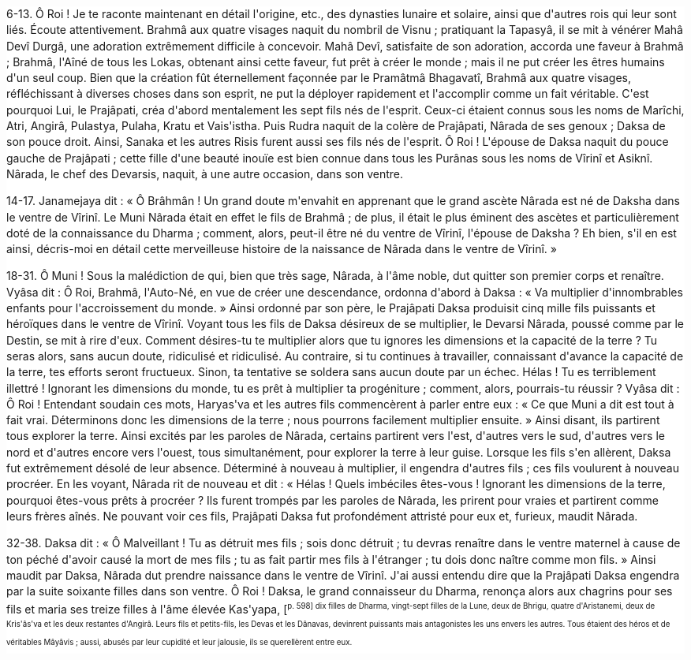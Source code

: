 6-13. Ô Roi ! Je te raconte maintenant en détail l'origine, etc., des dynasties lunaire et solaire, ainsi que d'autres rois qui leur sont liés. Écoute attentivement. Brahmâ aux quatre visages naquit du nombril de Visnu ; pratiquant la Tapasyâ, il se mit à vénérer Mahâ Devî Durgâ, une adoration extrêmement difficile à concevoir. Mahâ Devî, satisfaite de son adoration, accorda une faveur à Brahmâ ; Brahmâ, l'Aîné de tous les Lokas, obtenant ainsi cette faveur, fut prêt à créer le monde ; mais il ne put créer les êtres humains d'un seul coup. Bien que la création fût éternellement façonnée par le Pramâtmâ Bhagavatî, Brahmâ aux quatre visages, réfléchissant à diverses choses dans son esprit, ne put la déployer rapidement et l'accomplir comme un fait véritable. C'est pourquoi Lui, le Prajâpati, créa d'abord mentalement les sept fils nés de l'esprit. Ceux-ci étaient connus sous les noms de Marîchi, Atri, Angirâ, Pulastya, Pulaha, Kratu et Vais'istha. Puis Rudra naquit de la colère de Prajâpati, Nârada de ses genoux ; Daksa de son pouce droit. Ainsi, Sanaka et les autres Risis furent aussi ses fils nés de l'esprit. Ô Roi ! L'épouse de Daksa naquit du pouce gauche de Prajâpati ; cette fille d'une beauté inouïe est bien connue dans tous les Purânas sous les noms de Vîrinî et Asiknî. Nârada, le chef des Devarsis, naquit, à une autre occasion, dans son ventre.

14-17. Janamejaya dit : « Ô Brâhmân ! Un grand doute m'envahit en apprenant que le grand ascète Nârada est né de Daksha dans le ventre de Vîrinî. Le Muni Nârada était en effet le fils de Brahmâ ; de plus, il était le plus éminent des ascètes et particulièrement doté de la connaissance du Dharma ; comment, alors, peut-il être né du ventre de Vîrinî, l'épouse de Daksha ? Eh bien, s'il en est ainsi, décris-moi en détail cette merveilleuse histoire de la naissance de Nârada dans le ventre de Vîrinî. »

18-31. Ô Muni ! Sous la malédiction de qui, bien que très sage, Nârada, à l'âme noble, dut quitter son premier corps et renaître. Vyâsa dit : Ô Roi, Brahmâ, l'Auto-Né, en vue de créer une descendance, ordonna d'abord à Daksa : « Va multiplier d'innombrables enfants pour l'accroissement du monde. » Ainsi ordonné par son père, le Prajâpati Daksa produisit cinq mille fils puissants et héroïques dans le ventre de Vîrinî. Voyant tous les fils de Daksa désireux de se multiplier, le Devarsi Nârada, poussé comme par le Destin, se mit à rire d'eux. Comment désires-tu te multiplier alors que tu ignores les dimensions et la capacité de la terre ? Tu seras alors, sans aucun doute, ridiculisé et ridiculisé. Au contraire, si tu continues à travailler, connaissant d'avance la capacité de la terre, tes efforts seront fructueux. Sinon, ta tentative se soldera sans aucun doute par un échec. Hélas ! Tu es terriblement illettré ! Ignorant les dimensions du monde, tu es prêt à multiplier ta progéniture ; comment, alors, pourrais-tu réussir ? Vyâsa dit : Ô Roi ! Entendant soudain ces mots, Haryas'va et les autres fils commencèrent à parler entre eux : « Ce que Muni a dit est tout à fait vrai. Déterminons donc les dimensions de la terre ; nous pourrons facilement multiplier ensuite. » Ainsi disant, ils partirent tous explorer la terre. Ainsi excités par les paroles de Nârada, certains partirent vers l'est, d'autres vers le sud, d'autres vers le nord et d'autres encore vers l'ouest, tous simultanément, pour explorer la terre à leur guise. Lorsque les fils s'en allèrent, Daksa fut extrêmement désolé de leur absence. Déterminé à nouveau à multiplier, il engendra d'autres fils ; ces fils voulurent à nouveau procréer. En les voyant, Nârada rit de nouveau et dit : « Hélas ! Quels imbéciles êtes-vous ! Ignorant les dimensions de la terre, pourquoi êtes-vous prêts à procréer ? Ils furent trompés par les paroles de Nârada, les prirent pour vraies et partirent comme leurs frères aînés. Ne pouvant voir ces fils, Prajâpati Daksa fut profondément attristé pour eux et, furieux, maudit Nârada.

32-38. Daksa dit : « Ô Malveillant ! Tu as détruit mes fils ; sois donc détruit ; tu devras renaître dans le ventre maternel à cause de ton péché d'avoir causé la mort de mes fils ; tu as fait partir mes fils à l'étranger ; tu dois donc naître comme mon fils. » Ainsi maudit par Daksa, Nârada dut prendre naissance dans le ventre de Vîrinî. J'ai aussi entendu dire que la Prajâpati Daksa engendra par la suite soixante filles dans son ventre. Ô Roi ! Daksa, le grand connaisseur du Dharma, renonça alors aux chagrins pour ses fils et maria ses treize filles à l'âme élevée Kas'yapa, <span id="p598">[<sup><small>p. 598] dix filles de Dharma, vingt-sept filles de la Lune, deux de Bhrigu, quatre d'Aristanemi, deux de Kris'âs'va et les deux restantes d'Angirâ. Leurs fils et petits-fils, les Devas et les Dânavas, devinrent puissants mais antagonistes les uns envers les autres. Tous étaient des héros et de véritables Mâyâvis ; aussi, abusés par leur cupidité et leur jalousie, ils se querellèrent entre eux.

